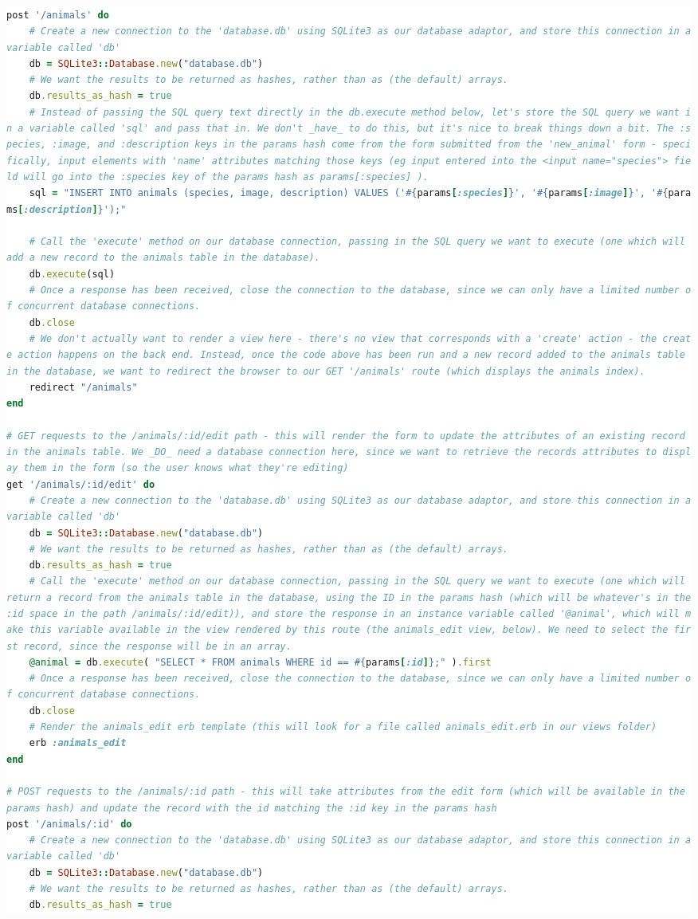 ```rb
post '/animals' do
    # Create a new connection to the 'database.db' using SQLite3 as our database adaptor, and store this connection in a variable called 'db'
    db = SQLite3::Database.new("database.db")
    # We want the results to be returned as hashes, rather than as (the default) arrays.
    db.results_as_hash = true
    # Instead of passing the SQL query text directly in the db.execute method below, let's store the SQL query we want in a variable called 'sql' and pass that in. We don't _have_ to do this, but it's nice to break things down a bit. The :species, :image, and :description keys in the params hash come from the form submitted from the 'new_animal' form - specifically, input elements with 'name' attributes matching those keys (eg input entered into the <input name="species"> field will go into the :species key of the params hash as params[:species] ).
    sql = "INSERT INTO animals (species, image, description) VALUES ('#{params[:species]}', '#{params[:image]}', '#{params[:description]}');"

    # Call the 'execute' method on our database connection, passing in the SQL query we want to execute (one which will add a new record to the animals table in the database).
    db.execute(sql)
    # Once a response has been received, close the connection to the database, since we can only have a limited number of concurrent database connections.
    db.close
    # We don't actually want to render a view here - there's no view that corresponds with a 'create' action - the create action happens on the back end. Instead, once the code above has been run and a new record added to the animals table in the database, we want to redirect the browser to our GET '/animals' route (which displays the animals index).
    redirect "/animals"
end

# GET requests to the /animals/:id/edit path - this will render the form to update the attributes of an existing record in the animals table. We _DO_ need a database connection here, since we want to retrieve the records attributes to display them in the form (so the user knows what they're editing)
get '/animals/:id/edit' do
    # Create a new connection to the 'database.db' using SQLite3 as our database adaptor, and store this connection in a variable called 'db'
    db = SQLite3::Database.new("database.db")
    # We want the results to be returned as hashes, rather than as (the default) arrays.
    db.results_as_hash = true
    # Call the 'execute' method on our database connection, passing in the SQL query we want to execute (one which will return a record from the animals table in the database, using the ID in the params hash (which will be whatever's in the :id space in the path /animals/:id/edit)), and store the response in an instance variable called '@animal', which will make this variable available in the view rendered by this route (the animals_edit view, below). We need to select the first record, since the response will be in an array.
    @animal = db.execute( "SELECT * FROM animals WHERE id == #{params[:id]};" ).first
    # Once a response has been received, close the connection to the database, since we can only have a limited number of concurrent database connections.
    db.close
    # Render the animals_edit erb template (this will look for a file called animals_edit.erb in our views folder)
    erb :animals_edit
end

# POST requests to the /animals/:id path - this will take attributes from the edit form (which will be available in the params hash) and update the record with the id matching the :id key in the params hash
post '/animals/:id' do
    # Create a new connection to the 'database.db' using SQLite3 as our database adaptor, and store this connection in a variable called 'db'
    db = SQLite3::Database.new("database.db")
    # We want the results to be returned as hashes, rather than as (the default) arrays.
    db.results_as_hash = true
```